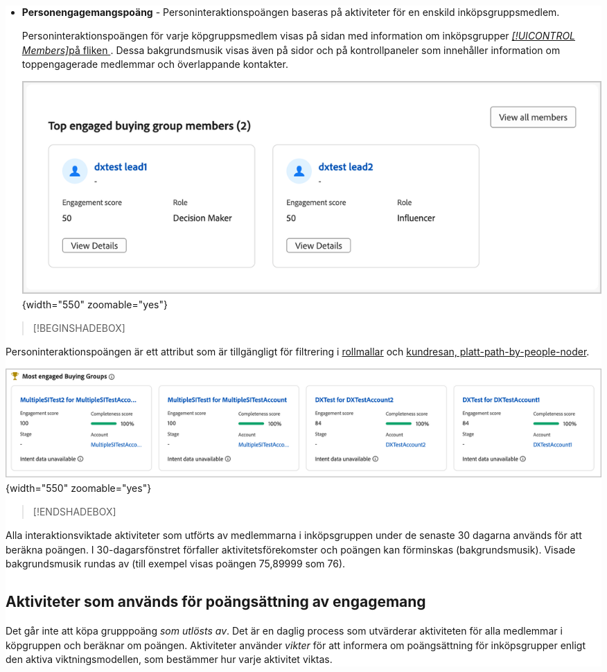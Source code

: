 * **Personengagemangspoäng** - Personinteraktionspoängen baseras på aktiviteter för en enskild inköpsgruppsmedlem.

  Personinteraktionspoängen för varje köpgruppsmedlem visas på sidan med information om inköpsgrupper [_[!UICONTROL Members]_&#x200B;på fliken &#x200B;](./buying-group-details.md#buying-group-members). Dessa bakgrundsmusik visas även på sidor och på kontrollpaneler som innehåller information om toppengagerade medlemmar och överlappande kontakter.

  ![De mest engagerade medlemmarna i inköpsgruppen](./assets/top-engaged-buying-group-members.png){width="550" zoomable="yes"}

>[!BEGINSHADEBOX]

Personinteraktionspoängen är ett attribut som är tillgängligt för filtrering i [rollmallar](./buying-groups-role-templates.md#add-the-template-roles) och [kundresan, platt-path-by-people-noder](../journeys/split-merge-paths-nodes.md#people-path-filters).

![Åtkomst till de konfigurerade händelsedefinitionerna](./assets/most-engaged-buying-groups.png){width="550" zoomable="yes"}

>[!ENDSHADEBOX]

Alla interaktionsviktade aktiviteter som utförts av medlemmarna i inköpsgruppen under de senaste 30 dagarna används för att beräkna poängen. I 30-dagarsfönstret förfaller aktivitetsförekomster och poängen kan förminskas (bakgrundsmusik). Visade bakgrundsmusik rundas av (till exempel visas poängen 75,89999 som 76).

## Aktiviteter som används för poängsättning av engagemang

Det går inte att köpa grupppoäng _som utlösts av_. Det är en daglig process som utvärderar aktiviteten för alla medlemmar i köpgruppen och beräknar om poängen. Aktiviteter använder _vikter_ för att informera om poängsättning för inköpsgrupper enligt den aktiva viktningsmodellen, som bestämmer hur varje aktivitet viktas.
